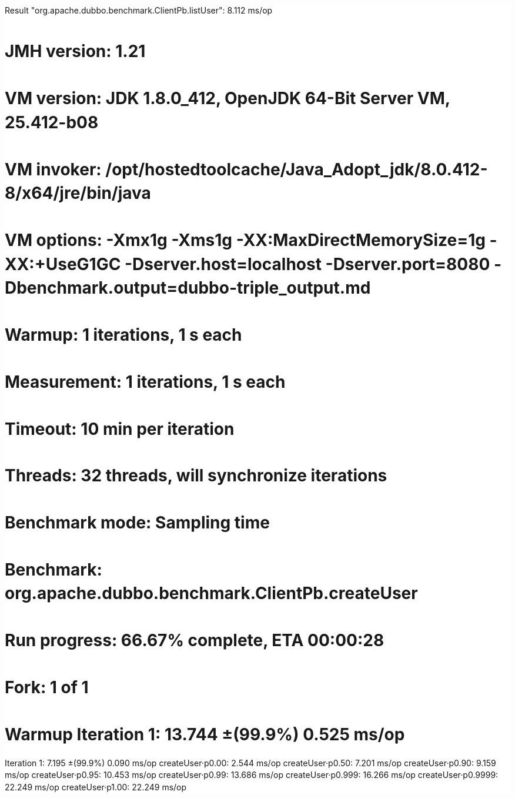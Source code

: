 
Result "org.apache.dubbo.benchmark.ClientPb.listUser":
  8.112 ms/op


# JMH version: 1.21
# VM version: JDK 1.8.0_412, OpenJDK 64-Bit Server VM, 25.412-b08
# VM invoker: /opt/hostedtoolcache/Java_Adopt_jdk/8.0.412-8/x64/jre/bin/java
# VM options: -Xmx1g -Xms1g -XX:MaxDirectMemorySize=1g -XX:+UseG1GC -Dserver.host=localhost -Dserver.port=8080 -Dbenchmark.output=dubbo-triple_output.md
# Warmup: 1 iterations, 1 s each
# Measurement: 1 iterations, 1 s each
# Timeout: 10 min per iteration
# Threads: 32 threads, will synchronize iterations
# Benchmark mode: Sampling time
# Benchmark: org.apache.dubbo.benchmark.ClientPb.createUser

# Run progress: 66.67% complete, ETA 00:00:28
# Fork: 1 of 1
# Warmup Iteration   1: 13.744 ±(99.9%) 0.525 ms/op
Iteration   1: 7.195 ±(99.9%) 0.090 ms/op
                 createUser·p0.00:   2.544 ms/op
                 createUser·p0.50:   7.201 ms/op
                 createUser·p0.90:   9.159 ms/op
                 createUser·p0.95:   10.453 ms/op
                 createUser·p0.99:   13.686 ms/op
                 createUser·p0.999:  16.266 ms/op
                 createUser·p0.9999: 22.249 ms/op
                 createUser·p1.00:   22.249 ms/op
